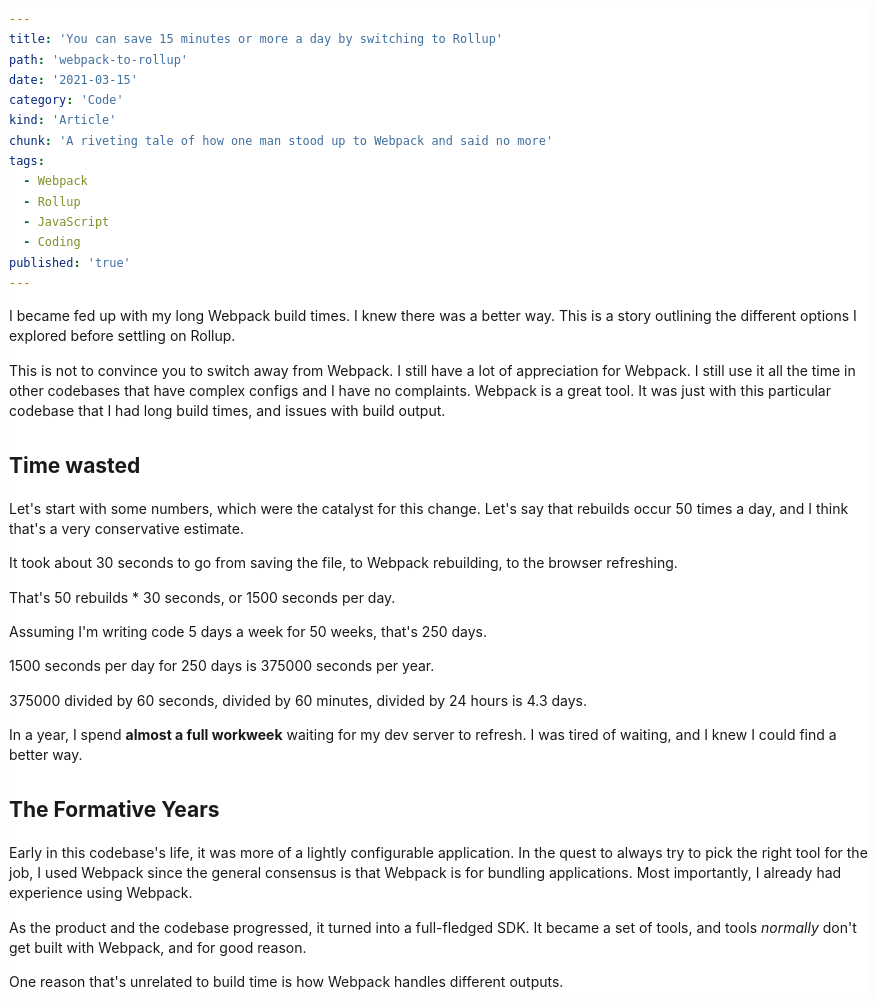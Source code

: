 ```yaml
---
title: 'You can save 15 minutes or more a day by switching to Rollup'
path: 'webpack-to-rollup'
date: '2021-03-15'
category: 'Code'
kind: 'Article'
chunk: 'A riveting tale of how one man stood up to Webpack and said no more'
tags:
  - Webpack
  - Rollup
  - JavaScript
  - Coding
published: 'true'
---
```


I became fed up with my long Webpack build times. I knew there was a better way. This is a story outlining the different options I explored before settling on Rollup.

This is not to convince you to switch away from Webpack. I still have a lot of appreciation for Webpack. I still use it all the time in other codebases that have complex configs and I have no complaints. Webpack is a great tool. It was just with this particular codebase that I had long build times, and issues with build output.

## Time wasted

Let's start with some numbers, which were the catalyst for this change. Let's say that rebuilds occur 50 times a day, and I think that's a very conservative estimate.

It took about 30 seconds to go from saving the file, to Webpack rebuilding, to the browser refreshing.

That's 50 rebuilds \* 30 seconds, or 1500 seconds per day.

Assuming I'm writing code 5 days a week for 50 weeks, that's 250 days.

1500 seconds per day for 250 days is 375000 seconds per year.

375000 divided by 60 seconds, divided by 60 minutes, divided by 24 hours is 4.3 days.

In a year, I spend **almost a full workweek** waiting for my dev server to refresh. I was tired of waiting, and I knew I could find a better way.

## The Formative Years

Early in this codebase's life, it was more of a lightly configurable application. In the quest to always try to pick the right tool for the job, I used Webpack since the general consensus is that Webpack is for bundling applications. Most importantly, I already had experience using Webpack.

As the product and the codebase progressed, it turned into a full-fledged SDK. It became a set of tools, and tools _normally_ don't get built with Webpack, and for good reason.

One reason that's unrelated to build time is how Webpack handles different outputs.
